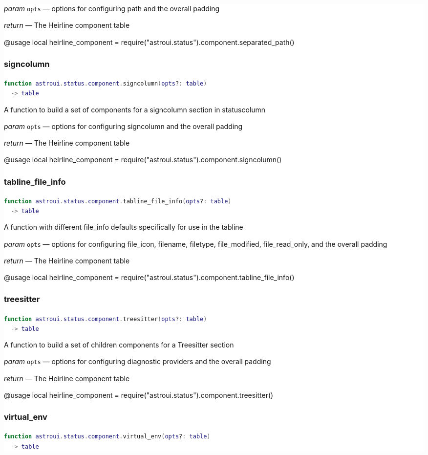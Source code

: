 *param* `opts` — options for configuring path and the overall padding

*return* — The Heirline component table

 @usage local heirline_component = require("astroui.status").component.separated_path()

### signcolumn


```lua
function astroui.status.component.signcolumn(opts?: table)
  -> table
```

 A function to build a set of components for a signcolumn section in statuscolumn

*param* `opts` — options for configuring signcolumn and the overall padding

*return* — The Heirline component table

 @usage local heirline_component = require("astroui.status").component.signcolumn()

### tabline_file_info


```lua
function astroui.status.component.tabline_file_info(opts?: table)
  -> table
```

 A function with different file_info defaults specifically for use in the tabline

*param* `opts` — options for configuring file_icon, filename, filetype, file_modified, file_read_only, and the overall padding

*return* — The Heirline component table

 @usage local heirline_component = require("astroui.status").component.tabline_file_info()

### treesitter


```lua
function astroui.status.component.treesitter(opts?: table)
  -> table
```

 A function to build a set of children components for a Treesitter section

*param* `opts` — options for configuring diagnostic providers and the overall padding

*return* — The Heirline component table

 @usage local heirline_component = require("astroui.status").component.treesitter()

### virtual_env


```lua
function astroui.status.component.virtual_env(opts?: table)
  -> table
```
